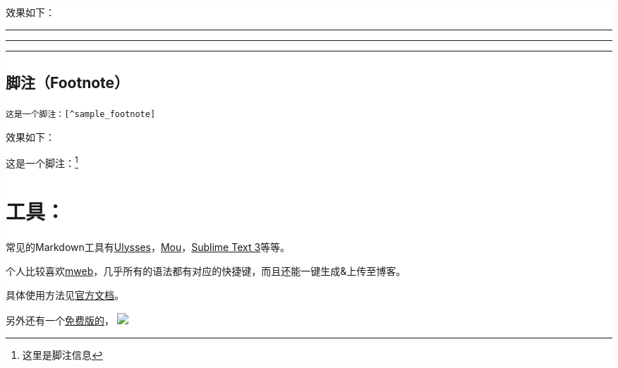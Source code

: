 效果如下：

***

*****

- - -

## 脚注（Footnote）

```
这是一个脚注：[^sample_footnote]
```

效果如下：

这是一个脚注：[^sample_footnote]

[^sample_footnote]: 这里是脚注信息


# 工具：

常见的Markdown工具有[Ulysses](https://ulyssesapp.com/)，[Mou](http://25.io/mou/)，[Sublime Text 3](http://www.sublimetext.com/3)等等。


个人比较喜欢[mweb](https://itunes.apple.com/cn/app/mweb-%E4%B8%93%E4%B8%9A%E7%9A%84markdown%E5%86%99%E4%BD%9C-%E8%AE%B0%E7%AC%94%E8%AE%B0-%E9%9D%99%E6%80%81%E5%8D%9A%E5%AE%A2%E7%94%9F%E6%88%90%E8%BD%AF%E4%BB%B6/id954188948?mt=12)，几乎所有的语法都有对应的快捷键，而且还能一键生成&上传至博客。

具体使用方法见[官方文档](http://zh.mweb.im/help.html)。

另外还有一个[免费版的](https://itunes.apple.com/cn/app/mweb-lite-%E4%B8%93%E4%B8%9A%E7%9A%84markdown%E5%86%99%E4%BD%9C%E8%BD%AF%E4%BB%B6/id979033429?mt=12)，
![](http://ovlnt0xy1.bkt.clouddn.com/mweb.png)















